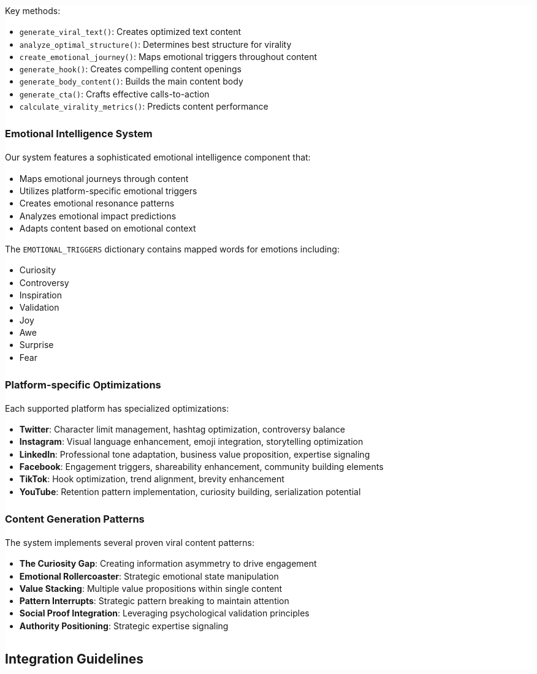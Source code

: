Key methods:
- `generate_viral_text()`: Creates optimized text content
- `analyze_optimal_structure()`: Determines best structure for virality
- `create_emotional_journey()`: Maps emotional triggers throughout content
- `generate_hook()`: Creates compelling content openings
- `generate_body_content()`: Builds the main content body
- `generate_cta()`: Crafts effective calls-to-action
- `calculate_virality_metrics()`: Predicts content performance

### Emotional Intelligence System

Our system features a sophisticated emotional intelligence component that:

- Maps emotional journeys through content
- Utilizes platform-specific emotional triggers
- Creates emotional resonance patterns
- Analyzes emotional impact predictions
- Adapts content based on emotional context

The `EMOTIONAL_TRIGGERS` dictionary contains mapped words for emotions including:
- Curiosity
- Controversy
- Inspiration
- Validation
- Joy
- Awe
- Surprise
- Fear

### Platform-specific Optimizations

Each supported platform has specialized optimizations:

- **Twitter**: Character limit management, hashtag optimization, controversy balance
- **Instagram**: Visual language enhancement, emoji integration, storytelling optimization
- **LinkedIn**: Professional tone adaptation, business value proposition, expertise signaling
- **Facebook**: Engagement triggers, shareability enhancement, community building elements
- **TikTok**: Hook optimization, trend alignment, brevity enhancement
- **YouTube**: Retention pattern implementation, curiosity building, serialization potential

### Content Generation Patterns

The system implements several proven viral content patterns:

- **The Curiosity Gap**: Creating information asymmetry to drive engagement
- **Emotional Rollercoaster**: Strategic emotional state manipulation
- **Value Stacking**: Multiple value propositions within single content
- **Pattern Interrupts**: Strategic pattern breaking to maintain attention
- **Social Proof Integration**: Leveraging psychological validation principles
- **Authority Positioning**: Strategic expertise signaling

## Integration Guidelines
